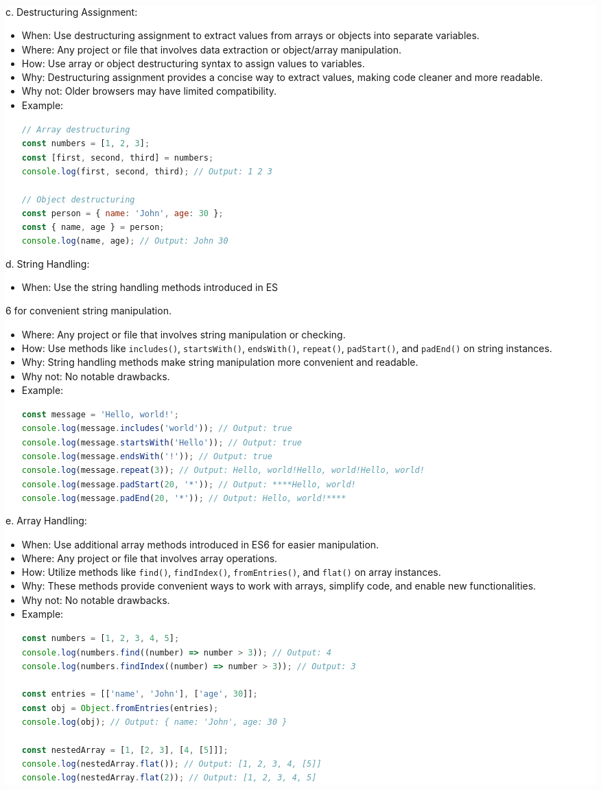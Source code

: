 
c. Destructuring Assignment:
- When: Use destructuring assignment to extract values from arrays or objects into separate variables.
- Where: Any project or file that involves data extraction or object/array manipulation.
- How: Use array or object destructuring syntax to assign values to variables.
- Why: Destructuring assignment provides a concise way to extract values, making code cleaner and more readable.
- Why not: Older browsers may have limited compatibility.
- Example:
  ```javascript
  // Array destructuring
  const numbers = [1, 2, 3];
  const [first, second, third] = numbers;
  console.log(first, second, third); // Output: 1 2 3

  // Object destructuring
  const person = { name: 'John', age: 30 };
  const { name, age } = person;
  console.log(name, age); // Output: John 30
  ```

d. String Handling:
- When: Use the string handling methods introduced in ES

6 for convenient string manipulation.
- Where: Any project or file that involves string manipulation or checking.
- How: Use methods like `includes()`, `startsWith()`, `endsWith()`, `repeat()`, `padStart()`, and `padEnd()` on string instances.
- Why: String handling methods make string manipulation more convenient and readable.
- Why not: No notable drawbacks.
- Example:
  ```javascript
  const message = 'Hello, world!';
  console.log(message.includes('world')); // Output: true
  console.log(message.startsWith('Hello')); // Output: true
  console.log(message.endsWith('!')); // Output: true
  console.log(message.repeat(3)); // Output: Hello, world!Hello, world!Hello, world!
  console.log(message.padStart(20, '*')); // Output: ****Hello, world!
  console.log(message.padEnd(20, '*')); // Output: Hello, world!****
  ```

e. Array Handling:
- When: Use additional array methods introduced in ES6 for easier manipulation.
- Where: Any project or file that involves array operations.
- How: Utilize methods like `find()`, `findIndex()`, `fromEntries()`, and `flat()` on array instances.
- Why: These methods provide convenient ways to work with arrays, simplify code, and enable new functionalities.
- Why not: No notable drawbacks.
- Example:
  ```javascript
  const numbers = [1, 2, 3, 4, 5];
  console.log(numbers.find((number) => number > 3)); // Output: 4
  console.log(numbers.findIndex((number) => number > 3)); // Output: 3

  const entries = [['name', 'John'], ['age', 30]];
  const obj = Object.fromEntries(entries);
  console.log(obj); // Output: { name: 'John', age: 30 }

  const nestedArray = [1, [2, 3], [4, [5]]];
  console.log(nestedArray.flat()); // Output: [1, 2, 3, 4, [5]]
  console.log(nestedArray.flat(2)); // Output: [1, 2, 3, 4, 5]
  ```
